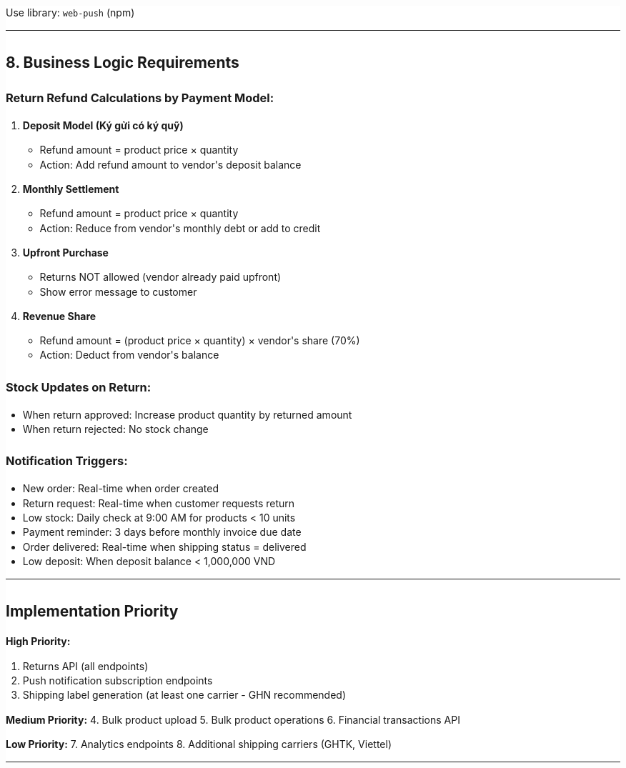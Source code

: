 Use library: `web-push` (npm)

---

## 8. Business Logic Requirements

### Return Refund Calculations by Payment Model:

1. **Deposit Model (Ký gửi có ký quỹ)**
   - Refund amount = product price × quantity
   - Action: Add refund amount to vendor's deposit balance

2. **Monthly Settlement**
   - Refund amount = product price × quantity
   - Action: Reduce from vendor's monthly debt or add to credit

3. **Upfront Purchase**
   - Returns NOT allowed (vendor already paid upfront)
   - Show error message to customer

4. **Revenue Share**
   - Refund amount = (product price × quantity) × vendor's share (70%)
   - Action: Deduct from vendor's balance

### Stock Updates on Return:
- When return approved: Increase product quantity by returned amount
- When return rejected: No stock change

### Notification Triggers:
- New order: Real-time when order created
- Return request: Real-time when customer requests return
- Low stock: Daily check at 9:00 AM for products < 10 units
- Payment reminder: 3 days before monthly invoice due date
- Order delivered: Real-time when shipping status = delivered
- Low deposit: When deposit balance < 1,000,000 VND

---

## Implementation Priority

**High Priority:**
1. Returns API (all endpoints)
2. Push notification subscription endpoints
3. Shipping label generation (at least one carrier - GHN recommended)

**Medium Priority:**
4. Bulk product upload
5. Bulk product operations
6. Financial transactions API

**Low Priority:**
7. Analytics endpoints
8. Additional shipping carriers (GHTK, Viettel)

---